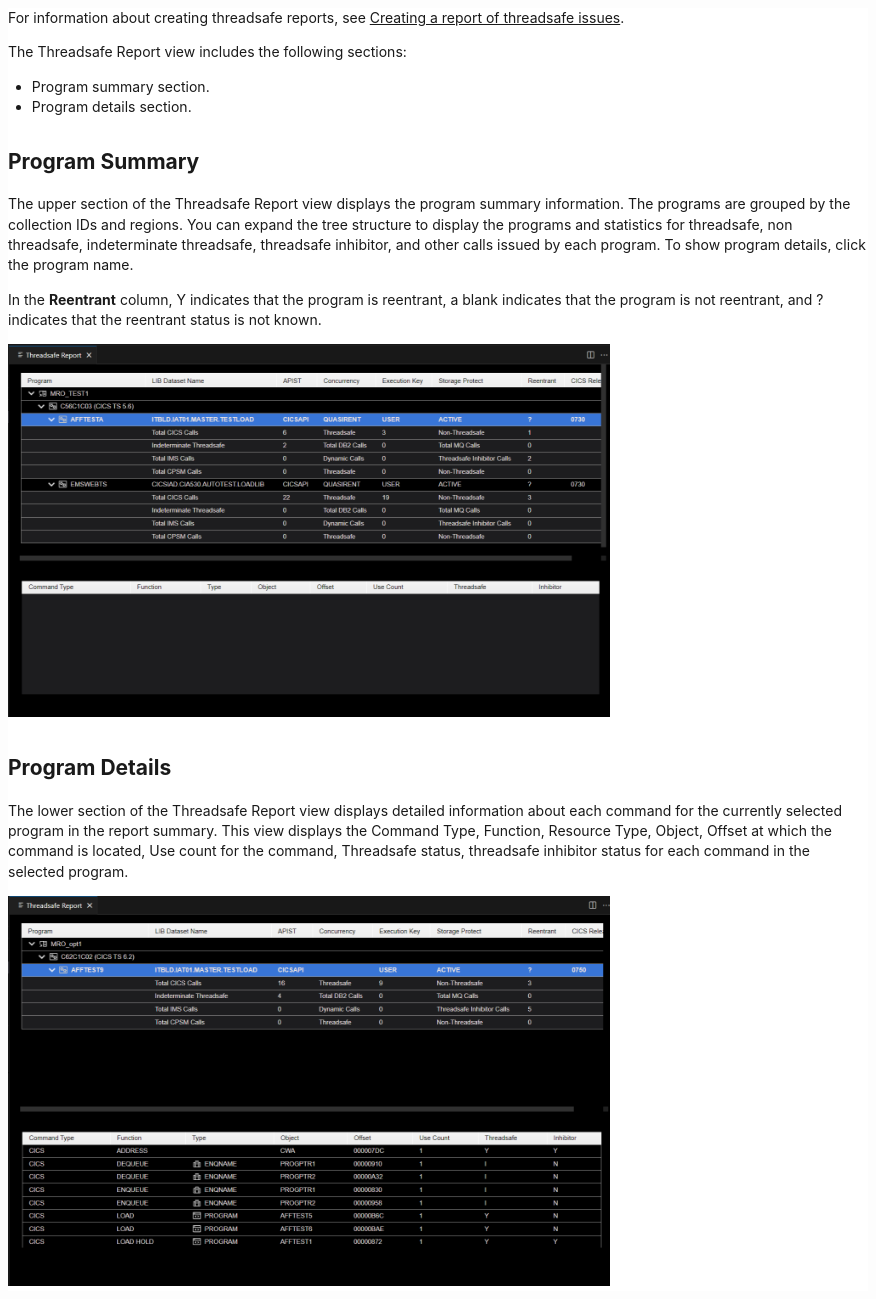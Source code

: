 For information about creating threadsafe reports, see [Creating a report of threadsafe issues](#creating-a-report-of-threadsafe-issues).

The Threadsafe Report view includes the following sections:

- Program summary section.
- Program details section.
## Program Summary
The upper section of the Threadsafe Report view displays the program summary information. The programs are grouped by the collection IDs and regions. You can expand the tree structure to display the programs and statistics for threadsafe, non threadsafe, indeterminate threadsafe, threadsafe inhibitor, and other calls issued by each program. To show program details, click the program name.

In the **Reentrant** column, Y indicates that the program is reentrant, a blank indicates that the program is not reentrant, and ? indicates that the reentrant status is not known.

![](./docs/images/CICSIA.Words.2521e191-aa0c-43da-8799-3d24aab9b5d3.046.png)
## Program Details
The lower section of the Threadsafe Report view displays detailed information about each command for the currently selected program in the report summary. This view displays the Command Type, Function, Resource Type, Object, Offset at which the command is located, Use count for the command, Threadsafe status, threadsafe inhibitor status for each command in the selected program.

![](./docs/images/CICSIA.Words.2521e191-aa0c-43da-8799-3d24aab9b5d3.047.png)